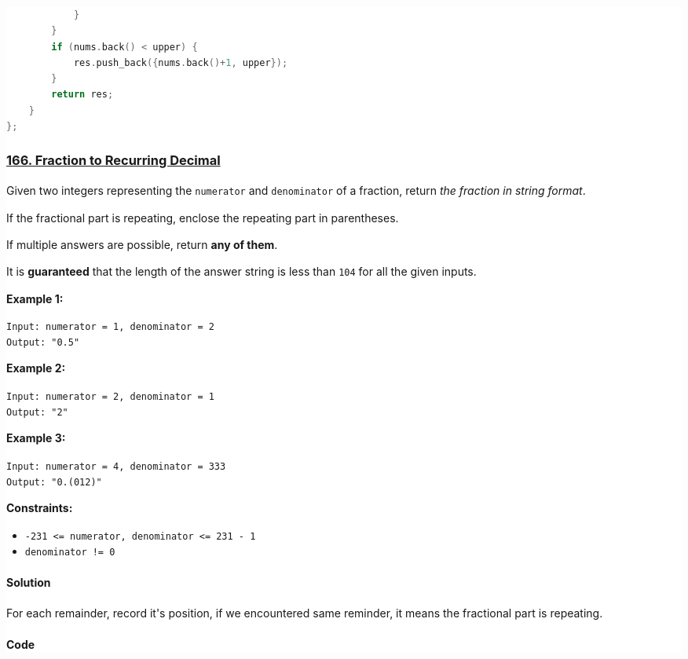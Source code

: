 ```c++
            }
        }
        if (nums.back() < upper) {
            res.push_back({nums.back()+1, upper});
        }
        return res;
    }
};
```
### [166. Fraction to Recurring Decimal](https://leetcode.com/problems/fraction-to-recurring-decimal/)

Given two integers representing the `numerator` and `denominator` of a fraction, return *the fraction in string format*.

If the fractional part is repeating, enclose the repeating part in parentheses.

If multiple answers are possible, return **any of them**.

It is **guaranteed** that the length of the answer string is less than `104` for all the given inputs.

 

**Example 1:**

```
Input: numerator = 1, denominator = 2
Output: "0.5"
```

**Example 2:**

```
Input: numerator = 2, denominator = 1
Output: "2"
```

**Example 3:**

```
Input: numerator = 4, denominator = 333
Output: "0.(012)"
```

 

**Constraints:**

- `-231 <= numerator, denominator <= 231 - 1`
- `denominator != 0`

#### Solution

For each remainder, record it's position, if we encountered same reminder, it means the fractional part is repeating.

#### Code
